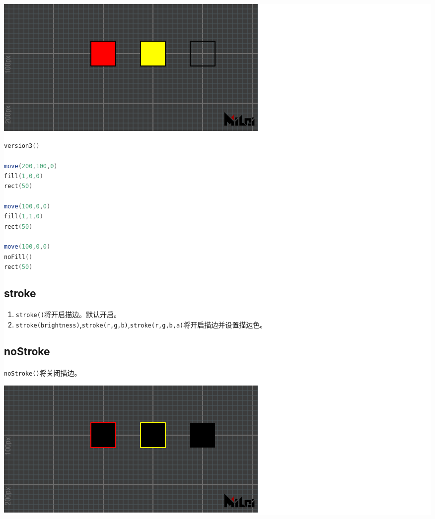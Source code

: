 ![result_of_below](funcex/output_00040.png)

```lua:fill.lua
version3()

move(200,100,0)
fill(1,0,0)
rect(50)

move(100,0,0)
fill(1,1,0)
rect(50)

move(100,0,0)
noFill()
rect(50)
```


## stroke

1. `stroke()`将开启描边。默认开启。
1. `stroke(brightness)`,`stroke(r,g,b)`,`stroke(r,g,b,a)`将开启描边并设置描边色。

## noStroke

`noStroke()`将关闭描边。

![result_of_below](funcex/output_00041.png)
